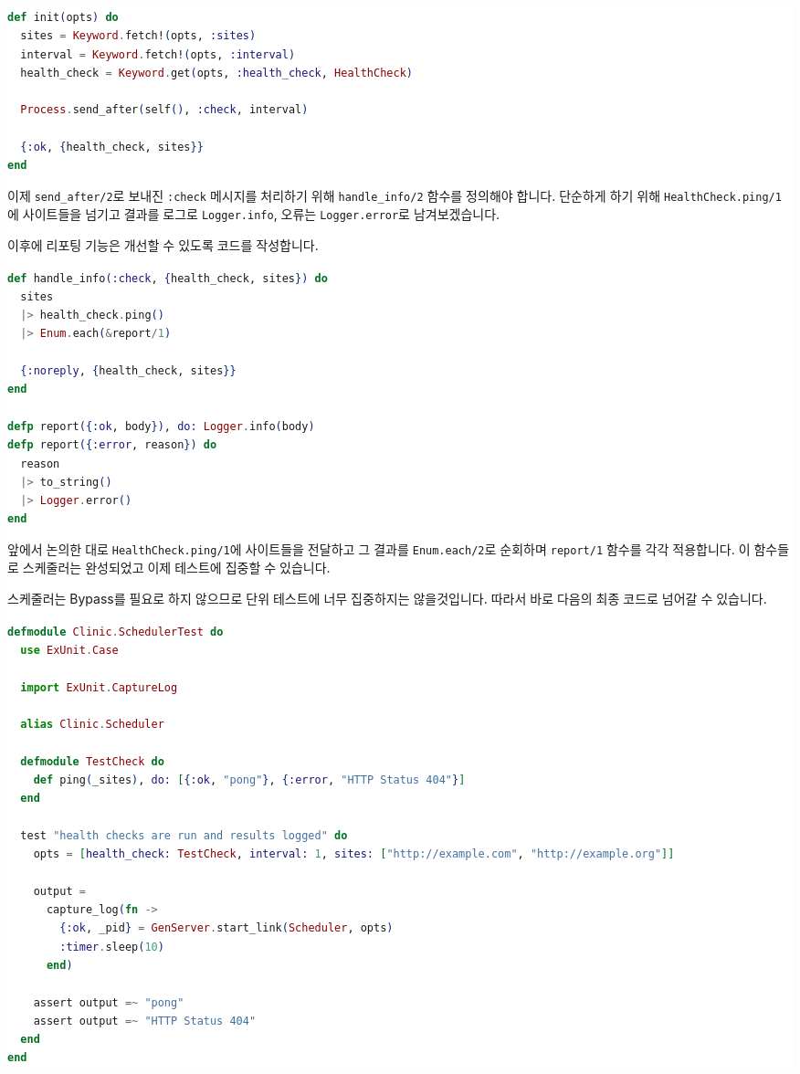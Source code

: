 ```elixir
def init(opts) do
  sites = Keyword.fetch!(opts, :sites)
  interval = Keyword.fetch!(opts, :interval)
  health_check = Keyword.get(opts, :health_check, HealthCheck)

  Process.send_after(self(), :check, interval)

  {:ok, {health_check, sites}}
end
```

이제 `send_after/2`로 보내진 `:check` 메시지를 처리하기 위해 `handle_info/2` 함수를 정의해야 합니다. 
단순하게 하기 위해 `HealthCheck.ping/1`에 사이트들을 넘기고 
결과를 로그로 `Logger.info`, 오류는 `Logger.error`로 남겨보겠습니다.  

이후에 리포팅 기능은 개선할 수 있도록 코드를 작성합니다.

```elixir
def handle_info(:check, {health_check, sites}) do
  sites
  |> health_check.ping()
  |> Enum.each(&report/1)

  {:noreply, {health_check, sites}}
end

defp report({:ok, body}), do: Logger.info(body)
defp report({:error, reason}) do
  reason
  |> to_string()
  |> Logger.error()
end
```

앞에서 논의한 대로 `HealthCheck.ping/1`에 사이트들을 전달하고 그 결과를 `Enum.each/2`로 순회하며 `report/1` 함수를 각각 적용합니다. 
이 함수들로 스케줄러는 완성되었고 이제 테스트에 집중할 수 있습니다.

스케줄러는 Bypass를 필요로 하지 않으므로 단위 테스트에 너무 집중하지는 않을것입니다. 따라서 바로 다음의 최종 코드로 넘어갈 수 있습니다. 

```elixir
defmodule Clinic.SchedulerTest do
  use ExUnit.Case

  import ExUnit.CaptureLog

  alias Clinic.Scheduler

  defmodule TestCheck do
    def ping(_sites), do: [{:ok, "pong"}, {:error, "HTTP Status 404"}]
  end

  test "health checks are run and results logged" do
    opts = [health_check: TestCheck, interval: 1, sites: ["http://example.com", "http://example.org"]]

    output =
      capture_log(fn ->
        {:ok, _pid} = GenServer.start_link(Scheduler, opts)
        :timer.sleep(10)
      end)

    assert output =~ "pong"
    assert output =~ "HTTP Status 404"
  end
end
```
